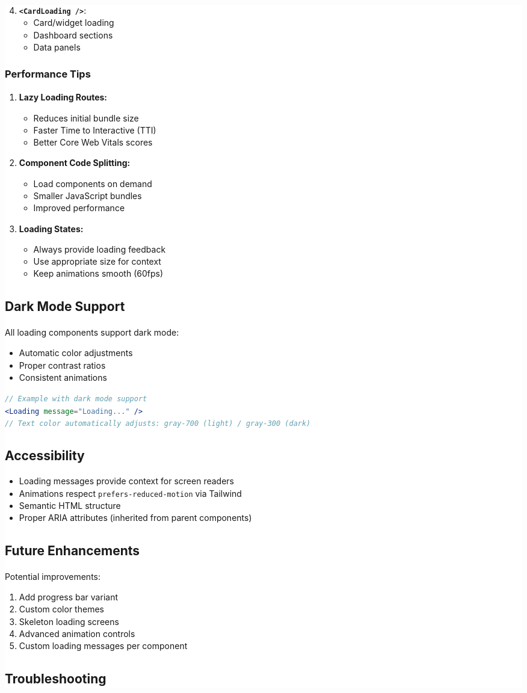 4. **`<CardLoading />`**:
   - Card/widget loading
   - Dashboard sections
   - Data panels

### Performance Tips

1. **Lazy Loading Routes:**
   - Reduces initial bundle size
   - Faster Time to Interactive (TTI)
   - Better Core Web Vitals scores

2. **Component Code Splitting:**
   - Load components on demand
   - Smaller JavaScript bundles
   - Improved performance

3. **Loading States:**
   - Always provide loading feedback
   - Use appropriate size for context
   - Keep animations smooth (60fps)

## Dark Mode Support

All loading components support dark mode:
- Automatic color adjustments
- Proper contrast ratios
- Consistent animations

```jsx
// Example with dark mode support
<Loading message="Loading..." />
// Text color automatically adjusts: gray-700 (light) / gray-300 (dark)
```

## Accessibility

- Loading messages provide context for screen readers
- Animations respect `prefers-reduced-motion` via Tailwind
- Semantic HTML structure
- Proper ARIA attributes (inherited from parent components)

## Future Enhancements

Potential improvements:
1. Add progress bar variant
2. Custom color themes
3. Skeleton loading screens
4. Advanced animation controls
5. Custom loading messages per component

## Troubleshooting

